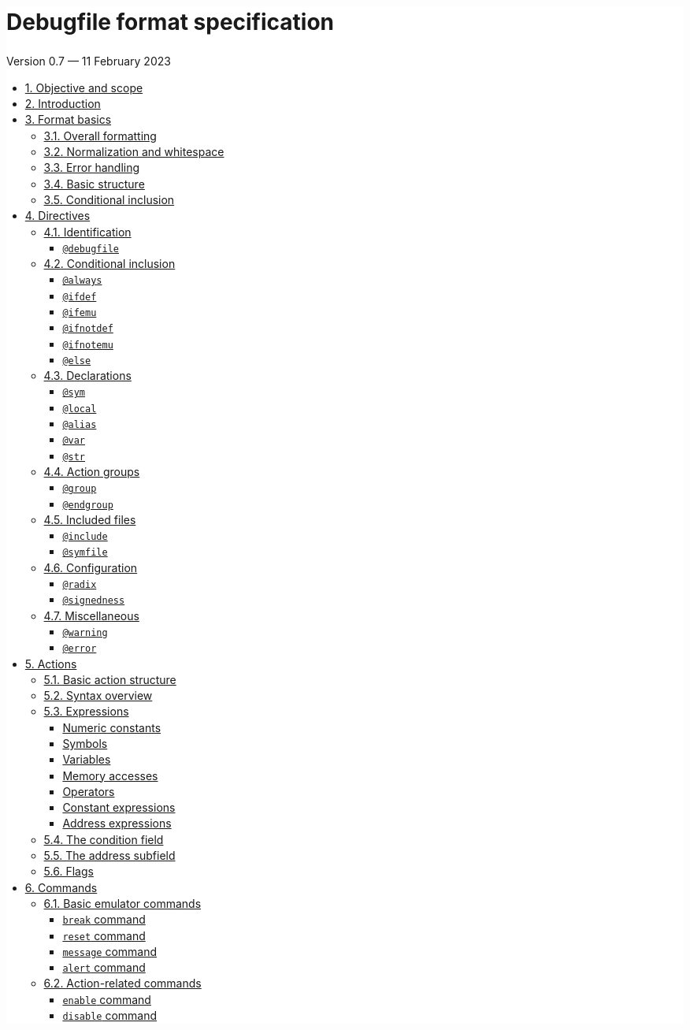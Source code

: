 # Debugfile format specification

Version 0.7 — 11 February 2023

* [1. Objective and scope][section1]
* [2. Introduction][section2]
* [3. Format basics][section3]
    * [3.1. Overall formatting][section3.1]
    * [3.2. Normalization and whitespace][section3.2]
    * [3.3. Error handling][section3.3]
    * [3.4. Basic structure][section3.4]
    * [3.5. Conditional inclusion][section3.5]
* [4. Directives][section4]
    * [4.1. Identification][section4.1]
        * [`@debugfile`][directive-debugfile]
    * [4.2. Conditional inclusion][section4.2]
        * [`@always`][directive-always]
        * [`@ifdef`][directive-ifdef]
        * [`@ifemu`][directive-ifemu]
        * [`@ifnotdef`][directive-ifnotdef]
        * [`@ifnotemu`][directive-ifnotemu]
        * [`@else`][directive-else]
    * [4.3. Declarations][section4.3]
        * [`@sym`][directive-sym]
        * [`@local`][directive-local]
        * [`@alias`][directive-alias]
        * [`@var`][directive-var]
        * [`@str`][directive-str]
    * [4.4. Action groups][section4.4]
        * [`@group`][directive-group]
        * [`@endgroup`][directive-endgroup]
    * [4.5. Included files][section4.5]
        * [`@include`][directive-include]
        * [`@symfile`][directive-symfile]
    * [4.6. Configuration][section4.6]
        * [`@radix`][directive-radix]
        * [`@signedness`][directive-signedness]
    * [4.7. Miscellaneous][section4.7]
        * [`@warning`][directive-warning]
        * [`@error`][directive-error]
* [5. Actions][section5]
    * [5.1. Basic action structure][section5.1]
    * [5.2. Syntax overview][section5.2]
    * [5.3. Expressions][section5.3]
        * [Numeric constants][expressions-numbers]
        * [Symbols][expressions-symbols]
        * [Variables][expressions-variables]
        * [Memory accesses][expressions-memory]
        * [Operators][expressions-operators]
        * [Constant expressions][expressions-constant]
        * [Address expressions][expressions-address]
    * [5.4. The condition field][section5.4]
    * [5.5. The address subfield][section5.5]
    * [5.6. Flags][section5.6]
* [6. Commands][section6]
    * [6.1. Basic emulator commands][section6.1]
        * [`break` command][command-break]
        * [`reset` command][command-reset]
        * [`message` command][command-message]
        * [`alert` command][command-alert]
    * [6.2. Action-related commands][section6.2]
        * [`enable` command][command-enable]
        * [`disable` command][command-disable]

[section1]: #1-objective-and-scope
[section2]: #2-introduction
[section3]: #3-format-basics
[section3.1]: #31-overall-formatting
[section3.2]: #32-normalization-and-whitespace
[section3.3]: #33-error-handling
[section3.4]: #34-basic-structure
[section3.5]: #35-conditional-inclusion
[section4]: #4-directives
[section4.1]: #41-identification
[section4.2]: #42-conditional-inclusion
[section4.3]: #43-declarations
[section4.4]: #44-action-groups
[section4.5]: #45-included-files
[section4.6]: #46-configuration
[section4.7]: #47-miscellaneous
[section5]: #5-actions
[section5.1]: #51-basic-action-structure
[section5.2]: #52-syntax-overview
[section5.3]: #53-expressions
[section5.4]: #54-the-condition-field
[section5.5]: #55-the-address-subfield
[section5.6]: #56-flags
[section6]: #6-commands
[section6.1]: #61-basic-emulator-commands
[section6.2]: #62-action-related-commands
[section6.3]: #63-state-modification-commands
[section6.4]: #64-control-flow-commands
[section7]: #7-strings
[section7.1]: #71-string-formatting
[section7.2]: #72-escape-sequences
[section7.3]: #73-expression-escape-sequences
[section7.4]: #74-selection-escape-sequences
[section7.5]: #75-character-replacement-escape-sequences
[section8]: #8-example-file
[section9]: #9-specification-compliance
[section9.1]: #91-partial-compliance
[section9.2]: #92-minimum-required-features
[section10]: #10-closing-remarks
[section11]: #11-version-history
[command-alert]: #alert-command
[command-break]: #break-command
[command-disable]: #disable-command
[command-done]: #done-command
[command-else]: #else-command
[command-enable]: #enable-command
[command-if]: #if-command
[command-jump]: #jump-command
[command-message]: #message-command
[command-nop]: #nop-command
[command-reset]: #reset-command
[command-set]: #set-command
[command-skip]: #skip-command
[command-toggle]: #toggle-command
[directive-alias]: #alias
[directive-always]: #always
[directive-debugfile]: #debugfile
[directive-else]: #else
[directive-endgroup]: #endgroup
[directive-error]: #error
[directive-group]: #group
[directive-ifdef]: #ifdef
[directive-ifemu]: #ifemu
[directive-ifnotdef]: #ifnotdef
[directive-ifnotemu]: #ifnotemu
[directive-include]: #include
[directive-local]: #local
[directive-radix]: #radix
[directive-signedness]: #signedness
[directive-str]: #str
[directive-sym]: #sym
[directive-symfile]: #symfile
[directive-var]: #var
[directive-warning]: #warning
[expressions-address]: #address-expressions
[expressions-constant]: #constant-expressions
[expressions-memory]: #memory-accesses
[expressions-numbers]: #numeric-constants
[expressions-operators]: #operators
[expressions-symbols]: #symbols
[expressions-variables]: #variables
[rfc2119]: https://www.rfc-editor.org/rfc/rfc2119
[rfc3629]: https://www.rfc-editor.org/rfc/rfc3629
[rgbds-sym]: https://rgbds.gbdev.io/sym
[repo]: https://github.com/aaaaaa123456789/gb-debugfiles